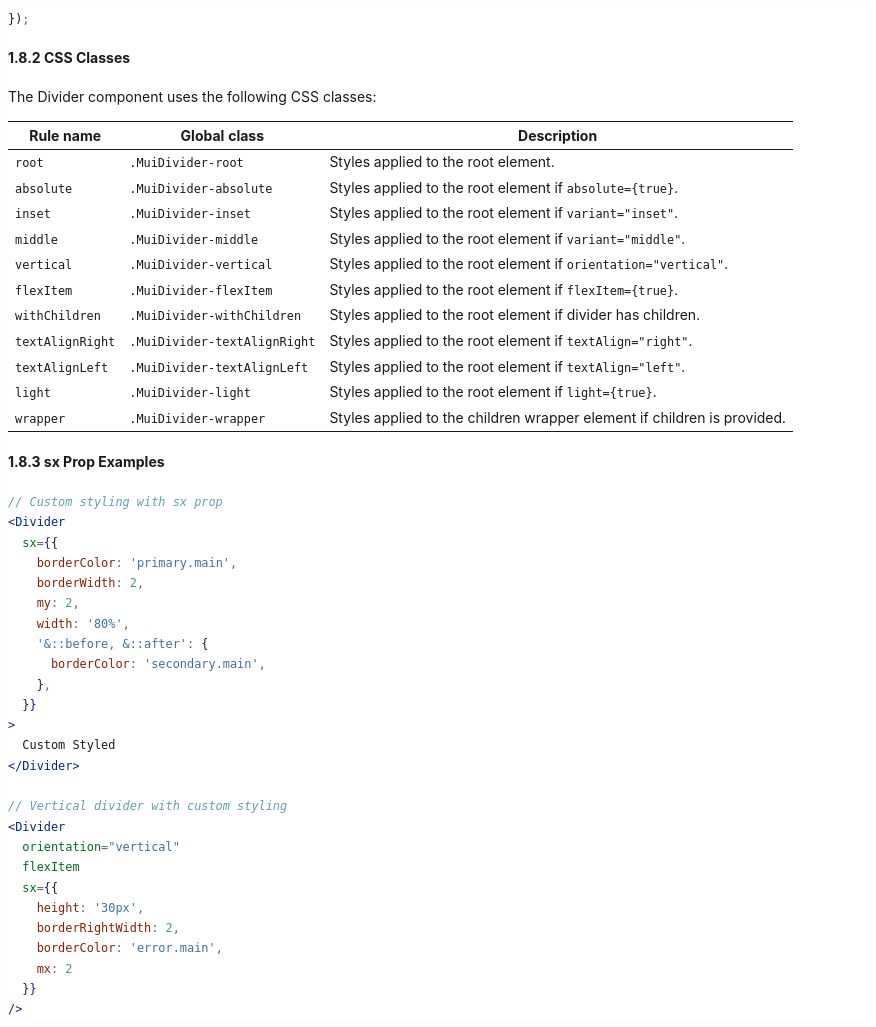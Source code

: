 ```jsx
});
```

#### 1.8.2 CSS Classes
The Divider component uses the following CSS classes:

| Rule name | Global class | Description |
|-----------|--------------|-------------|
| `root` | `.MuiDivider-root` | Styles applied to the root element. |
| `absolute` | `.MuiDivider-absolute` | Styles applied to the root element if `absolute={true}`. |
| `inset` | `.MuiDivider-inset` | Styles applied to the root element if `variant="inset"`. |
| `middle` | `.MuiDivider-middle` | Styles applied to the root element if `variant="middle"`. |
| `vertical` | `.MuiDivider-vertical` | Styles applied to the root element if `orientation="vertical"`. |
| `flexItem` | `.MuiDivider-flexItem` | Styles applied to the root element if `flexItem={true}`. |
| `withChildren` | `.MuiDivider-withChildren` | Styles applied to the root element if divider has children. |
| `textAlignRight` | `.MuiDivider-textAlignRight` | Styles applied to the root element if `textAlign="right"`. |
| `textAlignLeft` | `.MuiDivider-textAlignLeft` | Styles applied to the root element if `textAlign="left"`. |
| `light` | `.MuiDivider-light` | Styles applied to the root element if `light={true}`. |
| `wrapper` | `.MuiDivider-wrapper` | Styles applied to the children wrapper element if children is provided. |

#### 1.8.3 sx Prop Examples
```jsx
// Custom styling with sx prop
<Divider 
  sx={{
    borderColor: 'primary.main',
    borderWidth: 2,
    my: 2,
    width: '80%',
    '&::before, &::after': {
      borderColor: 'secondary.main',
    },
  }}
>
  Custom Styled
</Divider>

// Vertical divider with custom styling
<Divider 
  orientation="vertical" 
  flexItem 
  sx={{ 
    height: '30px', 
    borderRightWidth: 2,
    borderColor: 'error.main',
    mx: 2 
  }} 
/>
```
